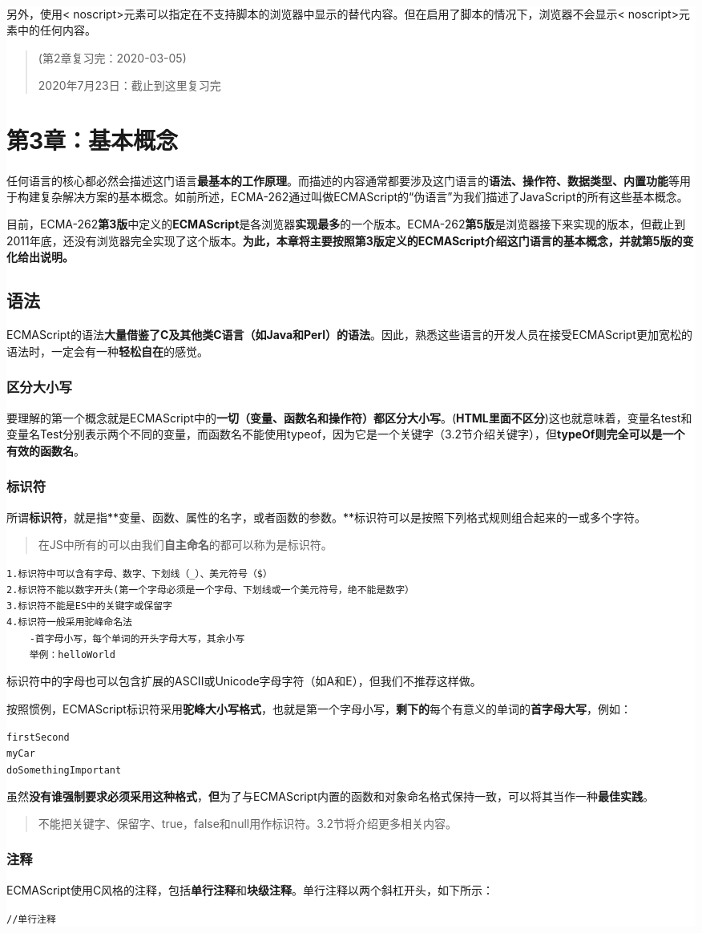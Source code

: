 
另外，使用< noscript>元素可以指定在不支持脚本的浏览器中显示的替代内容。但在启用了脚本的情况下，浏览器不会显示< noscript>元素中的任何内容。

>  (第2章复习完：2020-03-05)
>
> 2020年7月23日：截止到这里复习完

# 第3章：基本概念

任何语言的核心都必然会描述这门语言**最基本的工作原理**。而描述的内容通常都要涉及这门语言的**语法、操作符、数据类型、内置功能**等用于构建复杂解决方案的基本概念。如前所述，ECMA-262通过叫做ECMAScript的“伪语言”为我们描述了JavaScript的所有这些基本概念。

目前，ECMA-262**第3版**中定义的**ECMAScript**是各浏览器**实现最多**的一个版本。ECMA-262**第5版**是浏览器接下来实现的版本，但截止到2011年底，还没有浏览器完全实现了这个版本。**为此，本章将主要按照第3版定义的ECMAScript介绍这门语言的基本概念，并就第5版的变化给出说明。**

## 语法

ECMAScript的语法**大量借鉴了C及其他类C语言（如Java和Perl）的语法**。因此，熟悉这些语言的开发人员在接受ECMAScript更加宽松的语法时，一定会有一种**轻松自在**的感觉。

### 区分大小写

要理解的第一个概念就是ECMAScript中的**一切（变量、函数名和操作符）**都**区分大小写**。(**HTML里面不区分**)这也就意味着，变量名test和变量名Test分别表示两个不同的变量，而函数名不能使用typeof，因为它是一个关键字（3.2节介绍关键字），但**typeOf则完全可以是一个有效的函数名**。

### 标识符

所谓**标识符**，就是指**变量、函数、属性的名字，或者函数的参数。**标识符可以是按照下列格式规则组合起来的一或多个字符。

> 在JS中所有的可以由我们**自主命名**的都可以称为是标识符。	

    1.标识符中可以含有字母、数字、下划线（_）、美元符号（$）
    2.标识符不能以数字开头(第一个字母必须是一个字母、下划线或一个美元符号，绝不能是数字）
    3.标识符不能是ES中的关键字或保留字	
    4.标识符一般采用驼峰命名法
    	-首字母小写，每个单词的开头字母大写，其余小写
        举例：helloWorld
标识符中的字母也可以包含扩展的ASCII或Unicode字母字符（如A和E），但我们不推荐这样做。

按照惯例，ECMAScript标识符采用**驼峰大小写格式**，也就是第一个字母小写，**剩下的**每个有意义的单词的**首字母大写**，例如：

~~~
firstSecond
myCar
doSomethingImportant
~~~

虽然**没有谁强制要求必须采用这种格式**，**但**为了与ECMAScript内置的函数和对象命名格式保持一致，可以将其当作一种**最佳实践**。

> 不能把关键字、保留字、true，false和null用作标识符。3.2节将介绍更多相关内容。

### 注释

ECMAScript使用C风格的注释，包括**单行注释**和**块级注释**。单行注释以两个斜杠开头，如下所示：

``` 
//单行注释
```
